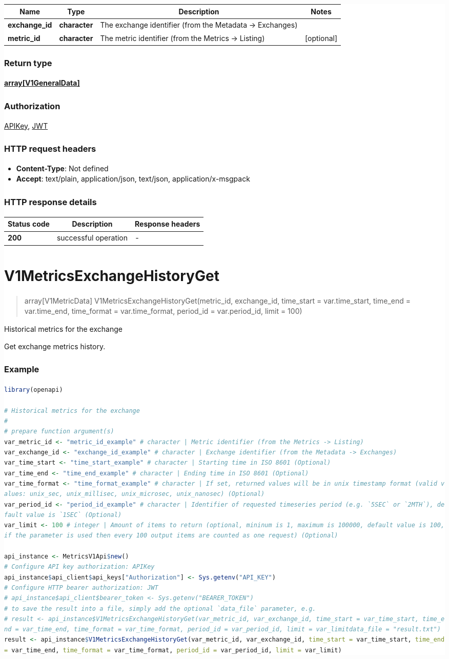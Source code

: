 Name | Type | Description  | Notes
------------- | ------------- | ------------- | -------------
 **exchange_id** | **character**| The exchange identifier (from the Metadata -&gt; Exchanges) | 
 **metric_id** | **character**| The metric identifier (from the Metrics -&gt; Listing) | [optional] 

### Return type

[**array[V1GeneralData]**](v1.GeneralData.md)

### Authorization

[APIKey](../README.md#APIKey), [JWT](../README.md#JWT)

### HTTP request headers

 - **Content-Type**: Not defined
 - **Accept**: text/plain, application/json, text/json, application/x-msgpack

### HTTP response details
| Status code | Description | Response headers |
|-------------|-------------|------------------|
| **200** | successful operation |  -  |

# **V1MetricsExchangeHistoryGet**
> array[V1MetricData] V1MetricsExchangeHistoryGet(metric_id, exchange_id, time_start = var.time_start, time_end = var.time_end, time_format = var.time_format, period_id = var.period_id, limit = 100)

Historical metrics for the exchange

Get exchange metrics history.

### Example
```R
library(openapi)

# Historical metrics for the exchange
#
# prepare function argument(s)
var_metric_id <- "metric_id_example" # character | Metric identifier (from the Metrics -> Listing)
var_exchange_id <- "exchange_id_example" # character | Exchange identifier (from the Metadata -> Exchanges)
var_time_start <- "time_start_example" # character | Starting time in ISO 8601 (Optional)
var_time_end <- "time_end_example" # character | Ending time in ISO 8601 (Optional)
var_time_format <- "time_format_example" # character | If set, returned values will be in unix timestamp format (valid values: unix_sec, unix_millisec, unix_microsec, unix_nanosec) (Optional)
var_period_id <- "period_id_example" # character | Identifier of requested timeseries period (e.g. `5SEC` or `2MTH`), default value is `1SEC` (Optional)
var_limit <- 100 # integer | Amount of items to return (optional, mininum is 1, maximum is 100000, default value is 100, if the parameter is used then every 100 output items are counted as one request) (Optional)

api_instance <- MetricsV1Api$new()
# Configure API key authorization: APIKey
api_instance$api_client$api_keys["Authorization"] <- Sys.getenv("API_KEY")
# Configure HTTP bearer authorization: JWT
# api_instance$api_client$bearer_token <- Sys.getenv("BEARER_TOKEN")
# to save the result into a file, simply add the optional `data_file` parameter, e.g.
# result <- api_instance$V1MetricsExchangeHistoryGet(var_metric_id, var_exchange_id, time_start = var_time_start, time_end = var_time_end, time_format = var_time_format, period_id = var_period_id, limit = var_limitdata_file = "result.txt")
result <- api_instance$V1MetricsExchangeHistoryGet(var_metric_id, var_exchange_id, time_start = var_time_start, time_end = var_time_end, time_format = var_time_format, period_id = var_period_id, limit = var_limit)
```